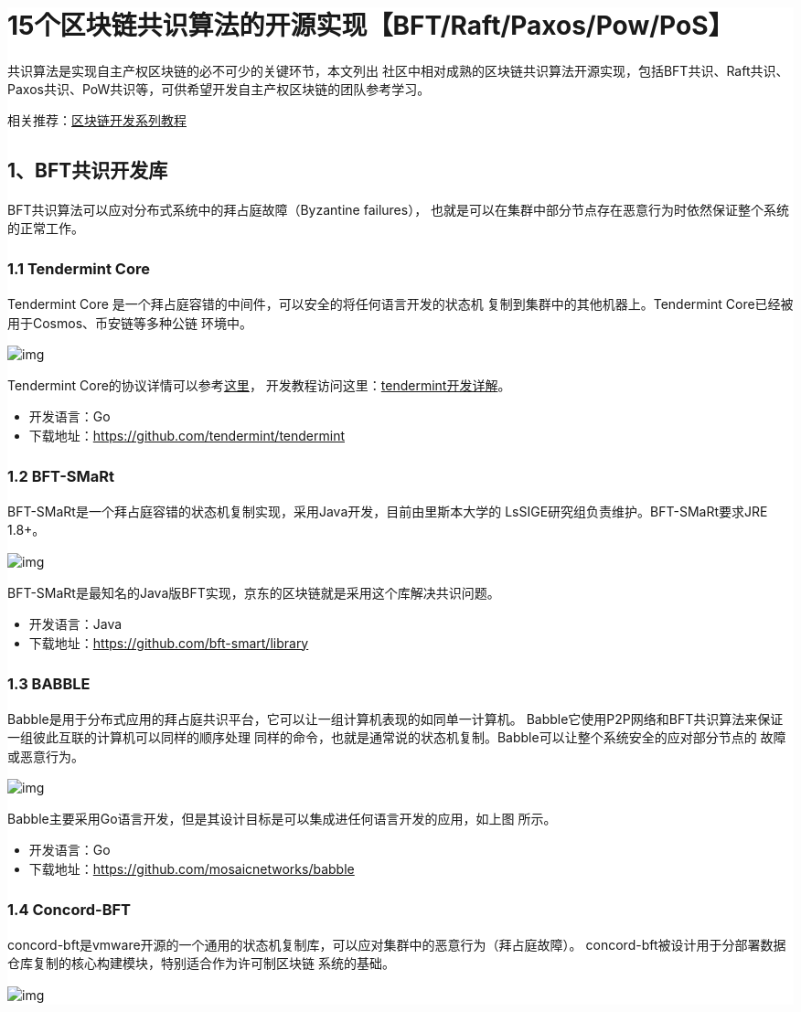 # 15个区块链共识算法的开源实现【BFT/Raft/Paxos/Pow/PoS】

共识算法是实现自主产权区块链的必不可少的关键环节，本文列出 社区中相对成熟的区块链共识算法开源实现，包括BFT共识、Raft共识、 Paxos共识、PoW共识等，可供希望开发自主产权区块链的团队参考学习。



相关推荐：[区块链开发系列教程](http://www.hubwiz.com/course/?type=区块链&affid=blog7878)

## 1、BFT共识开发库

BFT共识算法可以应对分布式系统中的拜占庭故障（Byzantine failures）， 也就是可以在集群中部分节点存在恶意行为时依然保证整个系统的正常工作。

### 1.1 Tendermint Core

Tendermint Core 是一个拜占庭容错的中间件，可以安全的将任何语言开发的状态机 复制到集群中的其他机器上。Tendermint Core已经被用于Cosmos、币安链等多种公链 环境中。

![img](http://blog.hubwiz.com/2019/12/25/blockchain-consensus-libs/tendermint-core.jpeg)

Tendermint Core的协议详情可以参考[这里](https://github.com/tendermint/spec)， 开发教程访问这里：[tendermint开发详解](http://xc.hubwiz.com/course/5bdec63ac02e6b6a59171df3?affid=blog7878)。

- 开发语言：Go
- 下载地址：https://github.com/tendermint/tendermint

### 1.2 BFT-SMaRt

BFT-SMaRt是一个拜占庭容错的状态机复制实现，采用Java开发，目前由里斯本大学的 LsSIGE研究组负责维护。BFT-SMaRt要求JRE 1.8+。

![img](http://blog.hubwiz.com/2019/12/25/blockchain-consensus-libs/bft-smart.png)

BFT-SMaRt是最知名的Java版BFT实现，京东的区块链就是采用这个库解决共识问题。

- 开发语言：Java
- 下载地址：https://github.com/bft-smart/library

### 1.3 BABBLE

Babble是用于分布式应用的拜占庭共识平台，它可以让一组计算机表现的如同单一计算机。 Babble它使用P2P网络和BFT共识算法来保证一组彼此互联的计算机可以同样的顺序处理 同样的命令，也就是通常说的状态机复制。Babble可以让整个系统安全的应对部分节点的 故障或恶意行为。

![img](http://blog.hubwiz.com/2019/12/25/blockchain-consensus-libs/babble.png)

Babble主要采用Go语言开发，但是其设计目标是可以集成进任何语言开发的应用，如上图 所示。

- 开发语言：Go
- 下载地址：https://github.com/mosaicnetworks/babble

### 1.4 Concord-BFT

concord-bft是vmware开源的一个通用的状态机复制库，可以应对集群中的恶意行为（拜占庭故障）。 concord-bft被设计用于分部署数据仓库复制的核心构建模块，特别适合作为许可制区块链 系统的基础。

![img](http://blog.hubwiz.com/2019/12/25/blockchain-consensus-libs/concord.png)
